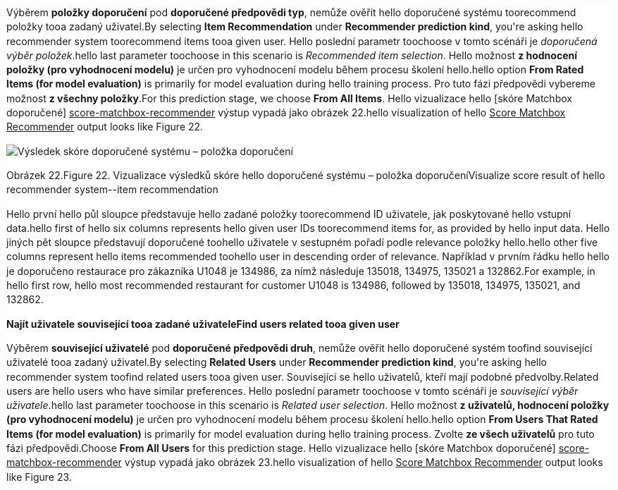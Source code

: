 <span data-ttu-id="7ba1e-318">Výběrem **položky doporučení** pod **doporučené předpovědi typ**, nemůže ověřit hello doporučené systému toorecommend položky tooa zadaný uživatel.</span><span class="sxs-lookup"><span data-stu-id="7ba1e-318">By selecting **Item Recommendation** under **Recommender prediction kind**, you're asking hello recommender system toorecommend items tooa given user.</span></span> <span data-ttu-id="7ba1e-319">Hello poslední parametr toochoose v tomto scénáři je *doporučená výběr položek*.</span><span class="sxs-lookup"><span data-stu-id="7ba1e-319">hello last parameter toochoose in this scenario is *Recommended item selection*.</span></span> <span data-ttu-id="7ba1e-320">Hello možnost **z hodnocení položky (pro vyhodnocení modelu)** je určen pro vyhodnocení modelu během procesu školení hello.</span><span class="sxs-lookup"><span data-stu-id="7ba1e-320">hello option **From Rated Items (for model evaluation)** is primarily for model evaluation during hello training process.</span></span> <span data-ttu-id="7ba1e-321">Pro tuto fázi předpovědi vybereme možnost **z všechny položky**.</span><span class="sxs-lookup"><span data-stu-id="7ba1e-321">For this prediction stage, we choose **From All Items**.</span></span> <span data-ttu-id="7ba1e-322">Hello vizualizace hello [skóre Matchbox doporučené] [ score-matchbox-recommender] výstup vypadá jako obrázek 22.</span><span class="sxs-lookup"><span data-stu-id="7ba1e-322">hello visualization of hello [Score Matchbox Recommender][score-matchbox-recommender] output looks like Figure 22.</span></span>

![Výsledek skóre doporučené systému – položka doporučení](./media/machine-learning-interpret-model-results/22.png)

<span data-ttu-id="7ba1e-324">Obrázek 22.</span><span class="sxs-lookup"><span data-stu-id="7ba1e-324">Figure 22.</span></span> <span data-ttu-id="7ba1e-325">Vizualizace výsledků skóre hello doporučené systému – položka doporučení</span><span class="sxs-lookup"><span data-stu-id="7ba1e-325">Visualize score result of hello recommender system--item recommendation</span></span>

<span data-ttu-id="7ba1e-326">Hello první hello půl sloupce představuje hello zadané položky toorecommend ID uživatele, jak poskytované hello vstupní data.</span><span class="sxs-lookup"><span data-stu-id="7ba1e-326">hello first of hello six columns represents hello given user IDs toorecommend items for, as provided by hello input data.</span></span> <span data-ttu-id="7ba1e-327">Hello jiných pět sloupce představují doporučené toohello uživatele v sestupném pořadí podle relevance položky hello.</span><span class="sxs-lookup"><span data-stu-id="7ba1e-327">hello other five columns represent hello items recommended toohello user in descending order of relevance.</span></span> <span data-ttu-id="7ba1e-328">Například v prvním řádku hello hello je doporučeno restaurace pro zákazníka U1048 je 134986, za nímž následuje 135018, 134975, 135021 a 132862.</span><span class="sxs-lookup"><span data-stu-id="7ba1e-328">For example, in hello first row, hello most recommended restaurant for customer U1048 is 134986, followed by 135018, 134975, 135021, and 132862.</span></span>

<span data-ttu-id="7ba1e-329">**Najít uživatele související tooa zadané uživatele**</span><span class="sxs-lookup"><span data-stu-id="7ba1e-329">**Find users related tooa given user**</span></span>

<span data-ttu-id="7ba1e-330">Výběrem **související uživatelé** pod **doporučené předpovědi druh**, nemůže ověřit hello doporučené systém toofind související uživatelé tooa zadaný uživatel.</span><span class="sxs-lookup"><span data-stu-id="7ba1e-330">By selecting **Related Users** under **Recommender prediction kind**, you're asking hello recommender system toofind related users tooa given user.</span></span> <span data-ttu-id="7ba1e-331">Související se hello uživatelů, kteří mají podobné předvolby.</span><span class="sxs-lookup"><span data-stu-id="7ba1e-331">Related users are hello users who have similar preferences.</span></span> <span data-ttu-id="7ba1e-332">Hello poslední parametr toochoose v tomto scénáři je *související výběr uživatele*.</span><span class="sxs-lookup"><span data-stu-id="7ba1e-332">hello last parameter toochoose in this scenario is *Related user selection*.</span></span> <span data-ttu-id="7ba1e-333">Hello možnost **z uživatelů, hodnocení položky (pro vyhodnocení modelu)** je určen pro vyhodnocení modelu během procesu školení hello.</span><span class="sxs-lookup"><span data-stu-id="7ba1e-333">hello option **From Users That Rated Items (for model evaluation)** is primarily for model evaluation during hello training process.</span></span> <span data-ttu-id="7ba1e-334">Zvolte **ze všech uživatelů** pro tuto fázi předpovědi.</span><span class="sxs-lookup"><span data-stu-id="7ba1e-334">Choose **From All Users** for this prediction stage.</span></span> <span data-ttu-id="7ba1e-335">Hello vizualizace hello [skóre Matchbox doporučené] [ score-matchbox-recommender] výstup vypadá jako obrázek 23.</span><span class="sxs-lookup"><span data-stu-id="7ba1e-335">hello visualization of hello [Score Matchbox Recommender][score-matchbox-recommender] output looks like Figure 23.</span></span>


[assign-to-clusters]: https://msdn.microsoft.com/library/azure/eed3ee76-e8aa-46e6-907c-9ca767f5c114/
[execute-r-script]: https://msdn.microsoft.com/library/azure/30806023-392b-42e0-94d6-6b775a6e0fd5/
[select-columns]: https://msdn.microsoft.com/library/azure/1ec722fa-b623-4e26-a44e-a50c6d726223/
[score-matchbox-recommender]: https://msdn.microsoft.com/library/azure/55544522-9a10-44bd-884f-9a91a9cec2cd/
[score-model]: https://msdn.microsoft.com/library/azure/401b4f92-e724-4d5a-be81-d5b0ff9bdb33/
[train-clustering-model]: https://msdn.microsoft.com/library/azure/bb43c744-f7fa-41d0-ae67-74ae75da3ffd/
[train-matchbox-recommender]: https://msdn.microsoft.com/library/azure/fa4aa69d-2f1c-4ba4-ad5f-90ea3a515b4c/